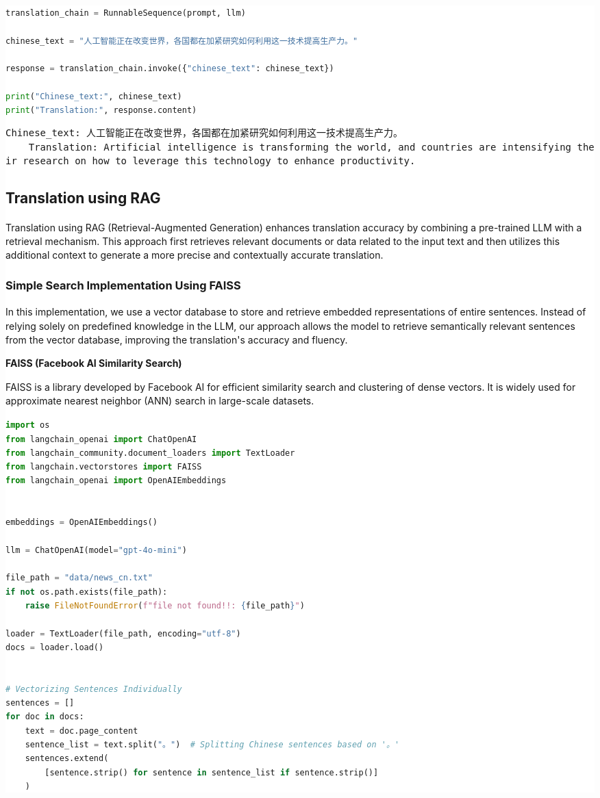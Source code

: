 ```python
translation_chain = RunnableSequence(prompt, llm)

chinese_text = "人工智能正在改变世界，各国都在加紧研究如何利用这一技术提高生产力。"

response = translation_chain.invoke({"chinese_text": chinese_text})

print("Chinese_text:", chinese_text)
print("Translation:", response.content)
```

<pre class="custom">Chinese_text: 人工智能正在改变世界，各国都在加紧研究如何利用这一技术提高生产力。
    Translation: Artificial intelligence is transforming the world, and countries are intensifying their research on how to leverage this technology to enhance productivity.
</pre>

## Translation using RAG 

Translation using RAG (Retrieval-Augmented Generation) enhances translation accuracy by combining a pre-trained LLM with a retrieval mechanism. This approach first retrieves relevant documents or data related to the input text and then utilizes this additional context to generate a more precise and contextually accurate translation.


### Simple Search Implementation Using FAISS

In this implementation, we use a vector database to store and retrieve embedded representations of entire sentences. Instead of relying solely on predefined knowledge in the LLM, our approach allows the model to retrieve semantically relevant sentences from the vector database, improving the translation's accuracy and fluency.

**FAISS (Facebook AI Similarity Search)**

FAISS is a library developed by Facebook AI for efficient similarity search and clustering of dense vectors. It is widely used for approximate nearest neighbor (ANN) search in large-scale datasets.

```python
import os
from langchain_openai import ChatOpenAI
from langchain_community.document_loaders import TextLoader
from langchain.vectorstores import FAISS
from langchain_openai import OpenAIEmbeddings


embeddings = OpenAIEmbeddings()

llm = ChatOpenAI(model="gpt-4o-mini")

file_path = "data/news_cn.txt"
if not os.path.exists(file_path):
    raise FileNotFoundError(f"file not found!!: {file_path}")

loader = TextLoader(file_path, encoding="utf-8")
docs = loader.load()


# Vectorizing Sentences Individually
sentences = []
for doc in docs:
    text = doc.page_content
    sentence_list = text.split("。")  # Splitting Chinese sentences based on '。'
    sentences.extend(
        [sentence.strip() for sentence in sentence_list if sentence.strip()]
    )


```